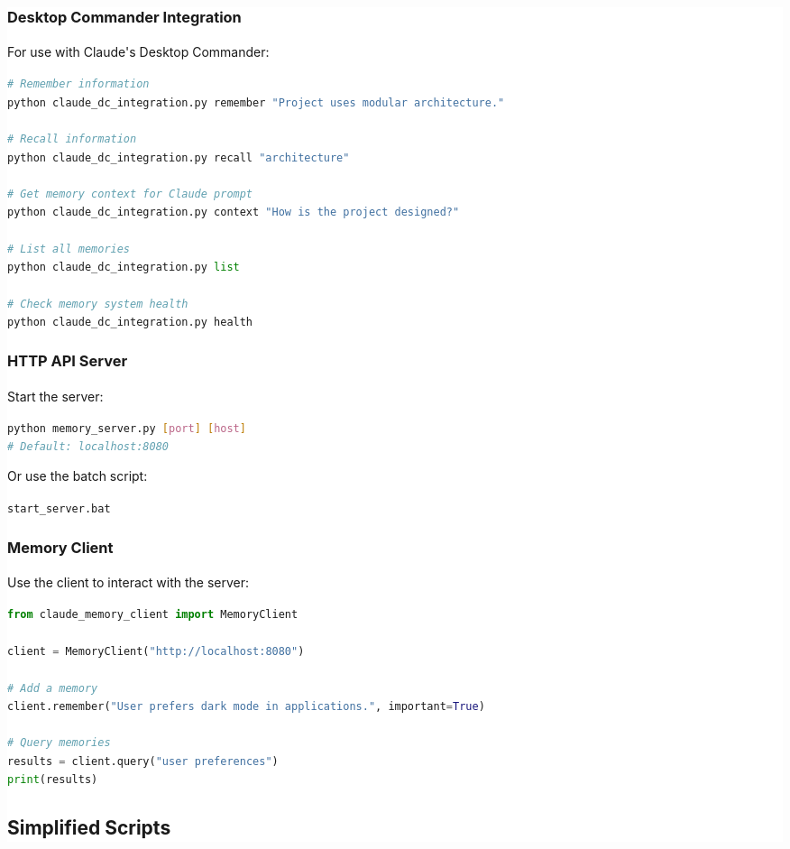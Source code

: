 ### Desktop Commander Integration

For use with Claude's Desktop Commander:

```python
# Remember information
python claude_dc_integration.py remember "Project uses modular architecture."

# Recall information
python claude_dc_integration.py recall "architecture"

# Get memory context for Claude prompt
python claude_dc_integration.py context "How is the project designed?"

# List all memories
python claude_dc_integration.py list

# Check memory system health
python claude_dc_integration.py health
```

### HTTP API Server

Start the server:

```bash
python memory_server.py [port] [host]
# Default: localhost:8080
```

Or use the batch script:

```bash
start_server.bat
```

### Memory Client

Use the client to interact with the server:

```python
from claude_memory_client import MemoryClient

client = MemoryClient("http://localhost:8080")

# Add a memory
client.remember("User prefers dark mode in applications.", important=True)

# Query memories
results = client.query("user preferences")
print(results)
```

## Simplified Scripts
